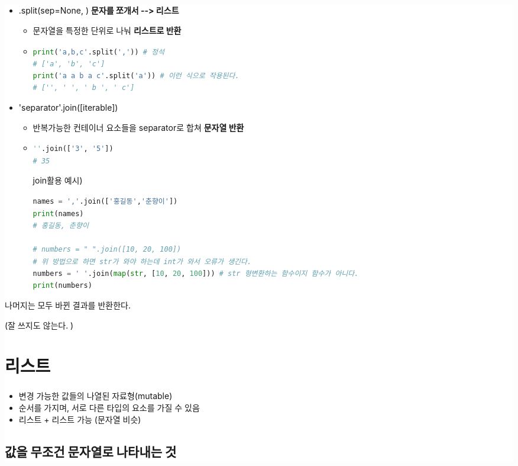 - .split(sep=None, ) **문자를 쪼개서 --> 리스트**

  - 문자열을 특정한 단위로 나눠 **리스트로 반환**

  - ```python
    print('a,b,c'.split(',')) # 정석
    # ['a', 'b', 'c']
    print('a a b a c'.split('a')) # 이런 식으로 작용된다. 
    # ['', ' ', ' b ', ' c']
    ```

- 'separator'.join([iterable])

  - 반복가능한 컨테이너 요소들을 separator로 합쳐 **문자열 반환**

  - ```python
    ''.join(['3', '5'])
    # 35
    ```

    join활용 예시)

    ```python
    names = ','.join(['홍길동','춘향이'])
    print(names)
    # 홍길동, 춘향이
    
    # numbers = " ".join([10, 20, 100])
    # 위 방법으로 하면 str가 와야 하는데 int가 와서 오류가 생긴다. 
    numbers = ' '.join(map(str, [10, 20, 100])) # str 형변환하는 함수이지 함수가 아니다. 
    print(numbers)
    ```

나머지는 모두 바뀐 결과를 반환한다. 

(잘 쓰지도 않는다. ) 

# 리스트

- 변경 가능한 값들의 나열된 자료형(mutable)
- 순서를 가지며, 서로 다른 타입의 요소를 가질 수 있음
- 리스트 + 리스트 가능 (문자열 비슷)

## 값을 무조건 문자열로 나타내는 것
